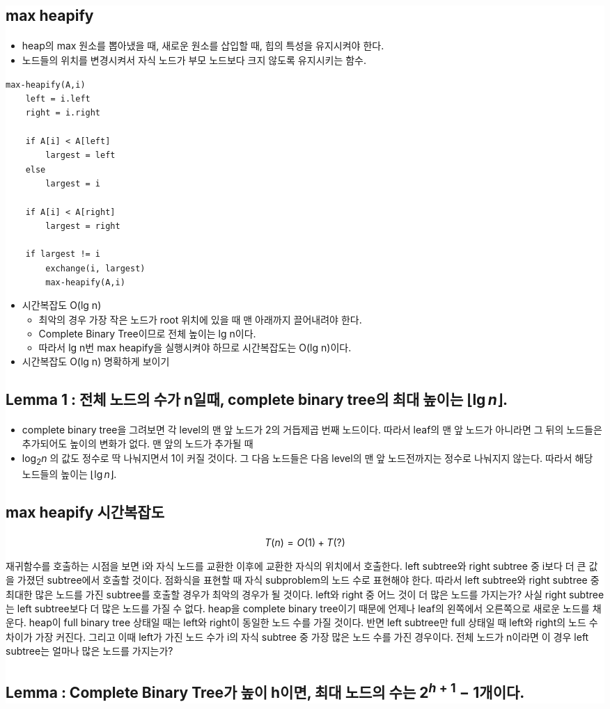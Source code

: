 

## max heapify
* heap의 max 원소를 뽑아냈을 때, 새로운 원소를 삽입할 때, 힙의 특성을 유지시켜야 한다.
* 노드들의 위치를 변경시켜서 자식 노드가 부모 노드보다 크지 않도록 유지시키는 함수.
```
max-heapify(A,i)
    left = i.left
    right = i.right

    if A[i] < A[left]
        largest = left
    else
        largest = i

    if A[i] < A[right]
        largest = right

    if largest != i
        exchange(i, largest)
        max-heapify(A,i)
```
* 시간복잡도 O(lg n)
  * 최악의 경우 가장 작은 노드가 root 위치에 있을 때 맨 아래까지 끌어내려야 한다.
  * Complete Binary Tree이므로 전체 높이는 lg n이다.
  * 따라서 lg n번 max heapify을 실행시켜야 하므로 시간복잡도는 O(lg n)이다.
* 시간복잡도 O(lg n) 명확하게 보이기

## Lemma 1 : 전체 노드의 수가 n일때, complete binary tree의 최대 높이는  $\lfloor \lg n \rfloor.$ 
* complete binary tree을 그려보면 각 level의 맨 앞 노드가 2의 거듭제곱 번째 노드이다. 따라서 leaf의 맨 앞 노드가 아니라면 그 뒤의 노드들은 추가되어도 높이의 변화가 없다. 맨 앞의 노드가 추가될 때
*   $\log_2 n$ 의 값도 정수로 딱 나눠지면서 1이 커질 것이다. 그 다음 노드들은 다음 level의 맨 앞 노드전까지는 정수로 나눠지지 않는다. 따라서 해당 노드들의 높이는  $\lfloor \lg n \rfloor$.

## max heapify 시간복잡도

$$
T(n) = O(1) + T(?)
$$

재귀함수를 호출하는 시점을 보면 i와 자식 노드를 교환한 이후에 교환한 자식의 위치에서 호출한다. left subtree와 right subtree 중 i보다 더 큰 값을 가졌던 subtree에서 호출할 것이다. 점화식을 표현할 때 자식 subproblem의 노드 수로 표현해야 한다. 따라서 left subtree와 right subtree 중 최대한 많은 노드를 가진 subtree를 호출할 경우가 최악의 경우가 될 것이다. left와 right 중 어느 것이 더 많은 노드를 가지는가? 사실 right subtree는 left subtree보다 더 많은 노드를 가질 수 없다. heap을 complete binary tree이기 때문에 언제나 leaf의 왼쪽에서 오른쪽으로 새로운 노드를 채운다. heap이 full binary tree 상태일 때는 left와 right이 동일한 노드 수를 가질 것이다. 반면 left subtree만 full 상태일 때 left와 right의 노드 수 차이가 가장 커진다. 그리고 이때 left가 가진 노드 수가 i의 자식 subtree 중 가장 많은 노드 수를 가진 경우이다. 전체 노드가 n이라면 이 경우 left subtree는 얼마나 많은 노드를 가지는가?
## Lemma : Complete Binary Tree가 높이 h이면, 최대 노드의 수는 $2^{h+1}-1$개이다. 
